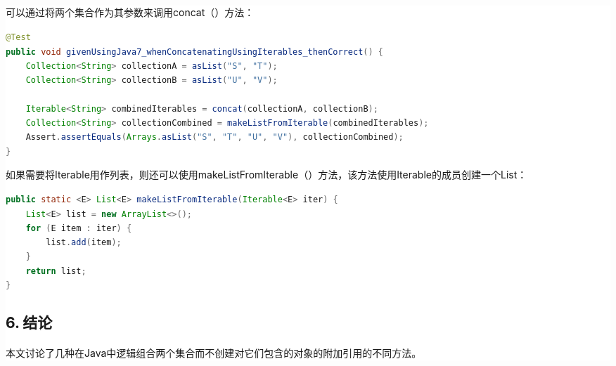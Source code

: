 可以通过将两个集合作为其参数来调用concat（）方法：

```java
@Test
public void givenUsingJava7_whenConcatenatingUsingIterables_thenCorrect() {
    Collection<String> collectionA = asList("S", "T");
    Collection<String> collectionB = asList("U", "V");

    Iterable<String> combinedIterables = concat(collectionA, collectionB);
    Collection<String> collectionCombined = makeListFromIterable(combinedIterables);
    Assert.assertEquals(Arrays.asList("S", "T", "U", "V"), collectionCombined);
}
```

如果需要将Iterable用作列表，则还可以使用makeListFromIterable（）方法，该方法使用Iterable的成员创建一个List：

```java
public static <E> List<E> makeListFromIterable(Iterable<E> iter) {
    List<E> list = new ArrayList<>();
    for (E item : iter) {
        list.add(item);
    }
    return list;
}
```

## 6. 结论
本文讨论了几种在Java中逻辑组合两个集合而不创建对它们包含的对象的附加引用的不同方法。